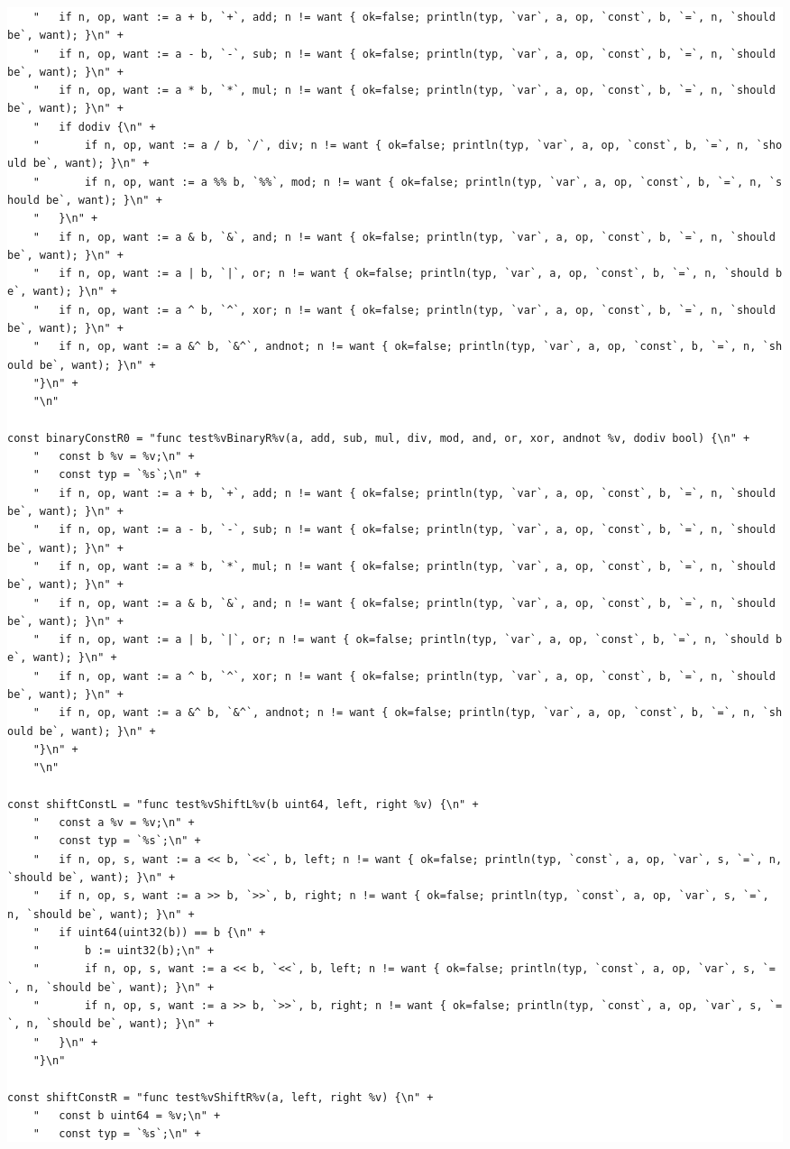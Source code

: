 ```
	"	if n, op, want := a + b, `+`, add; n != want { ok=false; println(typ, `var`, a, op, `const`, b, `=`, n, `should be`, want); }\n" +
	"	if n, op, want := a - b, `-`, sub; n != want { ok=false; println(typ, `var`, a, op, `const`, b, `=`, n, `should be`, want); }\n" +
	"	if n, op, want := a * b, `*`, mul; n != want { ok=false; println(typ, `var`, a, op, `const`, b, `=`, n, `should be`, want); }\n" +
	"	if dodiv {\n" +
	"		if n, op, want := a / b, `/`, div; n != want { ok=false; println(typ, `var`, a, op, `const`, b, `=`, n, `should be`, want); }\n" +
	"		if n, op, want := a %% b, `%%`, mod; n != want { ok=false; println(typ, `var`, a, op, `const`, b, `=`, n, `should be`, want); }\n" +
	"	}\n" +
	"	if n, op, want := a & b, `&`, and; n != want { ok=false; println(typ, `var`, a, op, `const`, b, `=`, n, `should be`, want); }\n" +
	"	if n, op, want := a | b, `|`, or; n != want { ok=false; println(typ, `var`, a, op, `const`, b, `=`, n, `should be`, want); }\n" +
	"	if n, op, want := a ^ b, `^`, xor; n != want { ok=false; println(typ, `var`, a, op, `const`, b, `=`, n, `should be`, want); }\n" +
	"	if n, op, want := a &^ b, `&^`, andnot; n != want { ok=false; println(typ, `var`, a, op, `const`, b, `=`, n, `should be`, want); }\n" +
	"}\n" +
	"\n"

const binaryConstR0 = "func test%vBinaryR%v(a, add, sub, mul, div, mod, and, or, xor, andnot %v, dodiv bool) {\n" +
	"	const b %v = %v;\n" +
	"	const typ = `%s`;\n" +
	"	if n, op, want := a + b, `+`, add; n != want { ok=false; println(typ, `var`, a, op, `const`, b, `=`, n, `should be`, want); }\n" +
	"	if n, op, want := a - b, `-`, sub; n != want { ok=false; println(typ, `var`, a, op, `const`, b, `=`, n, `should be`, want); }\n" +
	"	if n, op, want := a * b, `*`, mul; n != want { ok=false; println(typ, `var`, a, op, `const`, b, `=`, n, `should be`, want); }\n" +
	"	if n, op, want := a & b, `&`, and; n != want { ok=false; println(typ, `var`, a, op, `const`, b, `=`, n, `should be`, want); }\n" +
	"	if n, op, want := a | b, `|`, or; n != want { ok=false; println(typ, `var`, a, op, `const`, b, `=`, n, `should be`, want); }\n" +
	"	if n, op, want := a ^ b, `^`, xor; n != want { ok=false; println(typ, `var`, a, op, `const`, b, `=`, n, `should be`, want); }\n" +
	"	if n, op, want := a &^ b, `&^`, andnot; n != want { ok=false; println(typ, `var`, a, op, `const`, b, `=`, n, `should be`, want); }\n" +
	"}\n" +
	"\n"

const shiftConstL = "func test%vShiftL%v(b uint64, left, right %v) {\n" +
	"	const a %v = %v;\n" +
	"	const typ = `%s`;\n" +
	"	if n, op, s, want := a << b, `<<`, b, left; n != want { ok=false; println(typ, `const`, a, op, `var`, s, `=`, n, `should be`, want); }\n" +
	"	if n, op, s, want := a >> b, `>>`, b, right; n != want { ok=false; println(typ, `const`, a, op, `var`, s, `=`, n, `should be`, want); }\n" +
	"	if uint64(uint32(b)) == b {\n" +
	"		b := uint32(b);\n" +
	"		if n, op, s, want := a << b, `<<`, b, left; n != want { ok=false; println(typ, `const`, a, op, `var`, s, `=`, n, `should be`, want); }\n" +
	"		if n, op, s, want := a >> b, `>>`, b, right; n != want { ok=false; println(typ, `const`, a, op, `var`, s, `=`, n, `should be`, want); }\n" +
	"	}\n" +
	"}\n"

const shiftConstR = "func test%vShiftR%v(a, left, right %v) {\n" +
	"	const b uint64 = %v;\n" +
	"	const typ = `%s`;\n" +
```